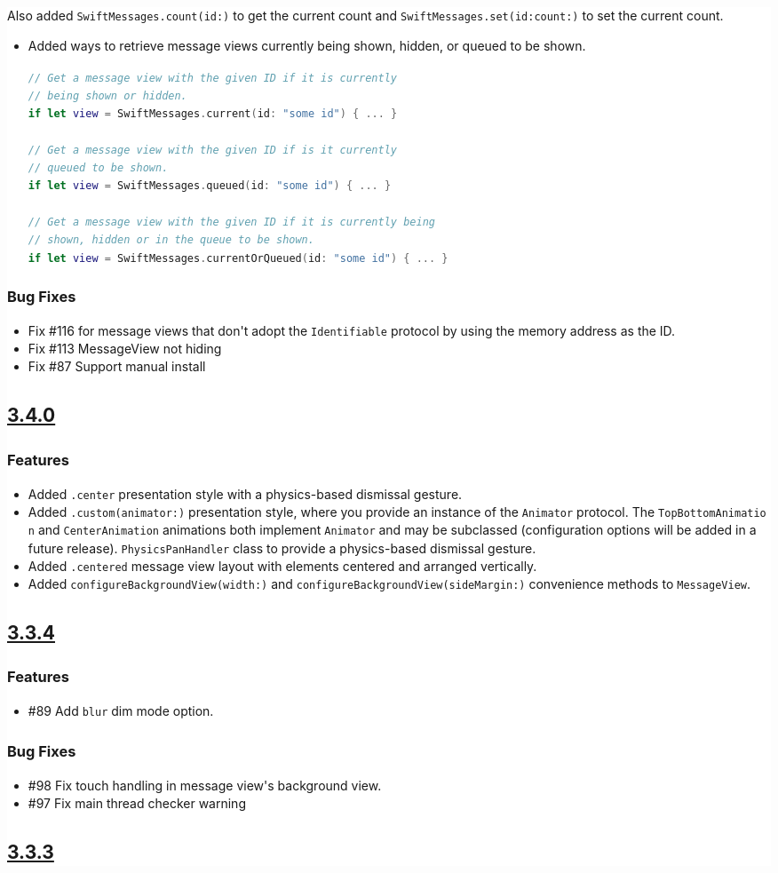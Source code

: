  Also added `SwiftMessages.count(id:)` to get the current count and `SwiftMessages.set(id:count:)` to set the current count.

* Added ways to retrieve message views currently being shown, hidden, or queued to be shown.

  ````swift
  // Get a message view with the given ID if it is currently 
  // being shown or hidden.
  if let view = SwiftMessages.current(id: "some id") { ... }
  
  // Get a message view with the given ID if is it currently 
  // queued to be shown. 
  if let view = SwiftMessages.queued(id: "some id") { ... }
  
  // Get a message view with the given ID if it is currently being
  // shown, hidden or in the queue to be shown.
  if let view = SwiftMessages.currentOrQueued(id: "some id") { ... }
  ````

### Bug Fixes
* Fix #116 for message views that don't adopt the `Identifiable` protocol by using the memory address as the ID.
* Fix #113 MessageView not hiding
* Fix #87 Support manual install

## [3.4.0](https://github.com/SwiftKickMobile/SwiftMessages/releases/tag/3.4.0)

### Features
* Added `.center` presentation style with a physics-based dismissal gesture.
* Added `.custom(animator:)` presentation style, where you provide an instance of the `Animator` protocol. The `TopBottomAnimation` and `CenterAnimation` animations both implement `Animator` and may be subclassed (configuration options will be added in a future release). `PhysicsPanHandler` class to provide a physics-based dismissal gesture.
* Added `.centered` message view layout with elements centered and arranged vertically.
* Added `configureBackgroundView(width:)` and `configureBackgroundView(sideMargin:)` convenience methods to `MessageView`.

## [3.3.4](https://github.com/SwiftKickMobile/SwiftMessages/releases/tag/3.3.4)

### Features
* #89 Add `blur` dim mode option.

### Bug Fixes
* #98 Fix touch handling in message view's background view.
* #97 Fix main thread checker warning 

## [3.3.3](https://github.com/SwiftKickMobile/SwiftMessages/releases/tag/3.3.3)
